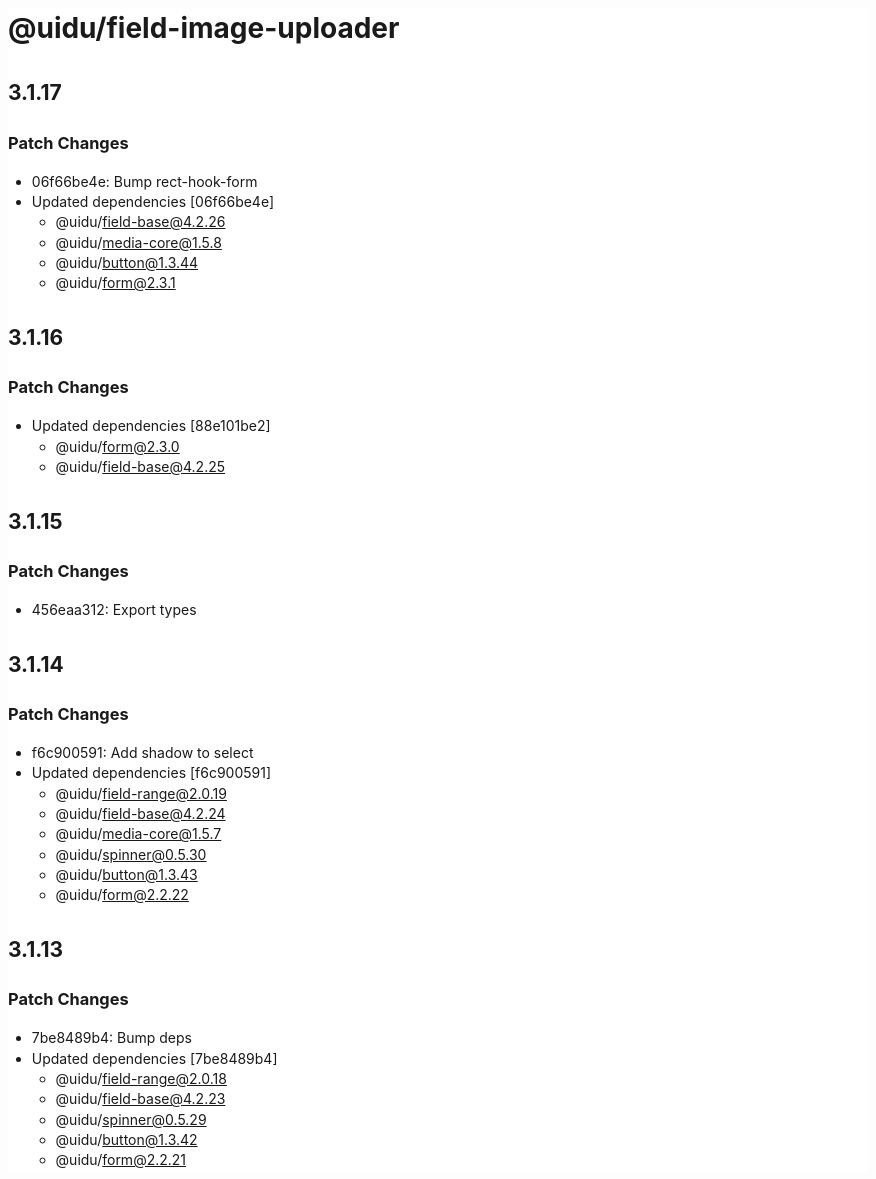 # @uidu/field-image-uploader

## 3.1.17

### Patch Changes

- 06f66be4e: Bump rect-hook-form
- Updated dependencies [06f66be4e]
  - @uidu/field-base@4.2.26
  - @uidu/media-core@1.5.8
  - @uidu/button@1.3.44
  - @uidu/form@2.3.1

## 3.1.16

### Patch Changes

- Updated dependencies [88e101be2]
  - @uidu/form@2.3.0
  - @uidu/field-base@4.2.25

## 3.1.15

### Patch Changes

- 456eaa312: Export types

## 3.1.14

### Patch Changes

- f6c900591: Add shadow to select
- Updated dependencies [f6c900591]
  - @uidu/field-range@2.0.19
  - @uidu/field-base@4.2.24
  - @uidu/media-core@1.5.7
  - @uidu/spinner@0.5.30
  - @uidu/button@1.3.43
  - @uidu/form@2.2.22

## 3.1.13

### Patch Changes

- 7be8489b4: Bump deps
- Updated dependencies [7be8489b4]
  - @uidu/field-range@2.0.18
  - @uidu/field-base@4.2.23
  - @uidu/spinner@0.5.29
  - @uidu/button@1.3.42
  - @uidu/form@2.2.21
